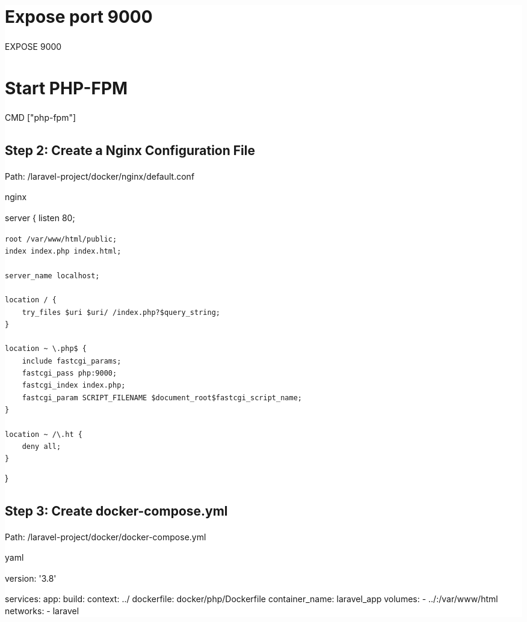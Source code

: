 # Expose port 9000
EXPOSE 9000

# Start PHP-FPM
CMD ["php-fpm"]

## Step 2: Create a Nginx Configuration File

Path: /laravel-project/docker/nginx/default.conf

nginx

server {
    listen 80;

    root /var/www/html/public;
    index index.php index.html;

    server_name localhost;

    location / {
        try_files $uri $uri/ /index.php?$query_string;
    }

    location ~ \.php$ {
        include fastcgi_params;
        fastcgi_pass php:9000;
        fastcgi_index index.php;
        fastcgi_param SCRIPT_FILENAME $document_root$fastcgi_script_name;
    }

    location ~ /\.ht {
        deny all;
    }
}

## Step 3: Create docker-compose.yml

Path: /laravel-project/docker/docker-compose.yml

yaml

version: '3.8'

services:
  app:
    build:
      context: ../
      dockerfile: docker/php/Dockerfile
    container_name: laravel_app
    volumes:
      - ../:/var/www/html
    networks:
      - laravel
